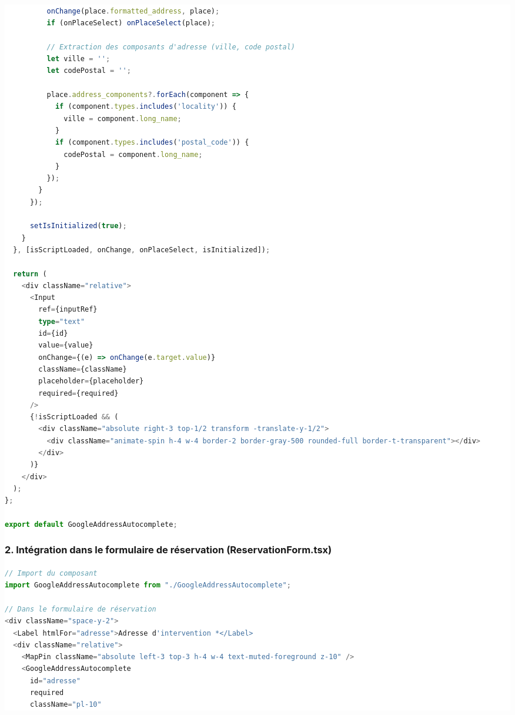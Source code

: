 ```typescript
          onChange(place.formatted_address, place);
          if (onPlaceSelect) onPlaceSelect(place);
          
          // Extraction des composants d'adresse (ville, code postal)
          let ville = '';
          let codePostal = '';
          
          place.address_components?.forEach(component => {
            if (component.types.includes('locality')) {
              ville = component.long_name;
            }
            if (component.types.includes('postal_code')) {
              codePostal = component.long_name;
            }
          });
        }
      });
      
      setIsInitialized(true);
    }
  }, [isScriptLoaded, onChange, onPlaceSelect, isInitialized]);

  return (
    <div className="relative">
      <Input
        ref={inputRef}
        type="text"
        id={id}
        value={value}
        onChange={(e) => onChange(e.target.value)}
        className={className}
        placeholder={placeholder}
        required={required}
      />
      {!isScriptLoaded && (
        <div className="absolute right-3 top-1/2 transform -translate-y-1/2">
          <div className="animate-spin h-4 w-4 border-2 border-gray-500 rounded-full border-t-transparent"></div>
        </div>
      )}
    </div>
  );
};

export default GoogleAddressAutocomplete;
```

### 2. Intégration dans le formulaire de réservation (ReservationForm.tsx)

```typescript
// Import du composant
import GoogleAddressAutocomplete from "./GoogleAddressAutocomplete";

// Dans le formulaire de réservation
<div className="space-y-2">
  <Label htmlFor="adresse">Adresse d'intervention *</Label>
  <div className="relative">
    <MapPin className="absolute left-3 top-3 h-4 w-4 text-muted-foreground z-10" />
    <GoogleAddressAutocomplete
      id="adresse"
      required
      className="pl-10"
```